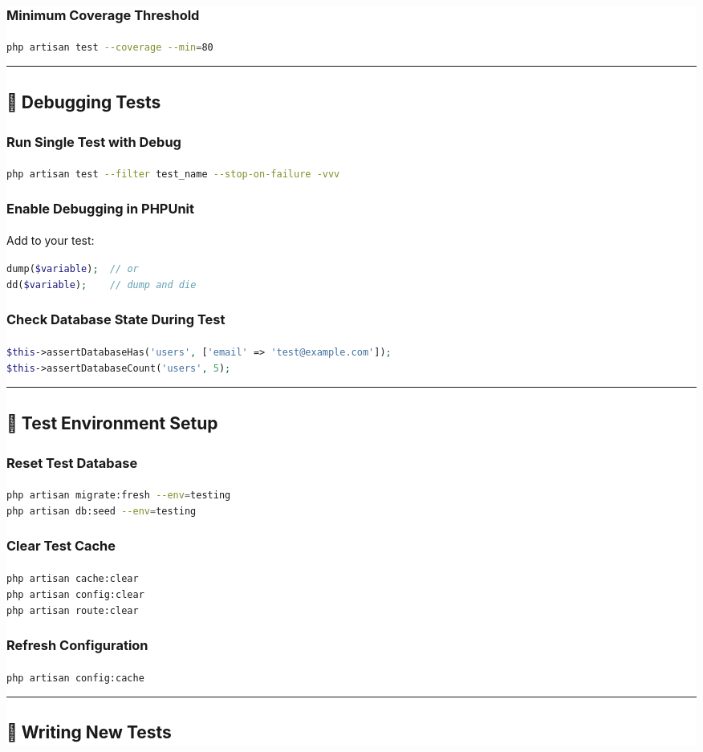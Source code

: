 ### Minimum Coverage Threshold
```bash
php artisan test --coverage --min=80
```

---

## 🐛 Debugging Tests

### Run Single Test with Debug
```bash
php artisan test --filter test_name --stop-on-failure -vvv
```

### Enable Debugging in PHPUnit
Add to your test:
```php
dump($variable);  // or
dd($variable);    // dump and die
```

### Check Database State During Test
```php
$this->assertDatabaseHas('users', ['email' => 'test@example.com']);
$this->assertDatabaseCount('users', 5);
```

---

## 🔧 Test Environment Setup

### Reset Test Database
```bash
php artisan migrate:fresh --env=testing
php artisan db:seed --env=testing
```

### Clear Test Cache
```bash
php artisan cache:clear
php artisan config:clear
php artisan route:clear
```

### Refresh Configuration
```bash
php artisan config:cache
```

---

## 📝 Writing New Tests
